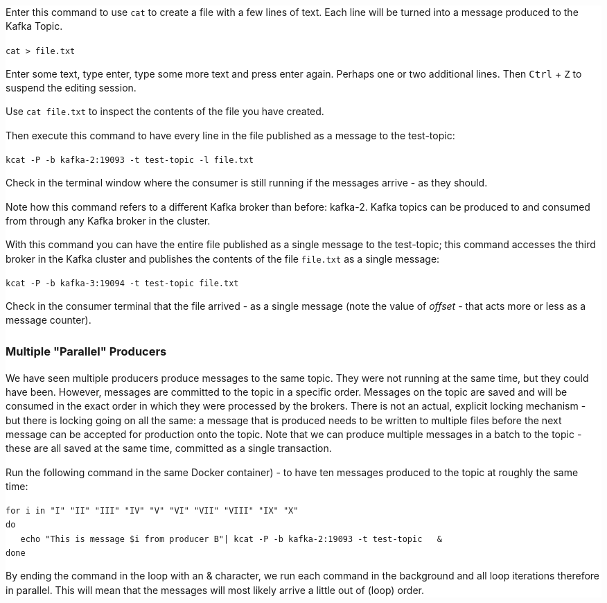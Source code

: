 Enter this command to use `cat` to create a file with a few lines of text. Each line will be turned into a message produced to the Kafka Topic.

```
cat > file.txt
```

Enter some text, type enter, type some more text and press enter again. Perhaps one or two additional lines. Then <kbd>Ctrl</kbd> + <kbd>Z</kbd> to suspend the editing session.

Use `cat file.txt` to inspect the contents of the file you have created.

Then execute this command to have every line in the file published as a message to the test-topic:

```
kcat -P -b kafka-2:19093 -t test-topic -l file.txt
```
Check in the terminal window where the consumer is still running if the messages arrive - as they should.

Note how this command refers to a different Kafka broker than before: kafka-2. Kafka topics can be produced to and consumed from through any Kafka broker in the cluster. 


With this command you can have the entire file published as a single message to the test-topic; this command accesses the third broker in the Kafka cluster and publishes the contents of the file `file.txt` as a single message:

```
kcat -P -b kafka-3:19094 -t test-topic file.txt
```

Check in the consumer terminal that the file arrived - as a single message (note the value of *offset* - that acts more or less as a message counter).

### Multiple "Parallel" Producers

We have seen multiple producers produce messages to the same topic. They were not running at the same time, but they could have been. However, messages are committed to the topic in a specific order. Messages on the topic are saved and will be consumed in the exact order in which they were processed by the brokers. There is not an actual, explicit locking mechanism - but there is locking going on all the same: a message that is produced needs to be written to multiple files before the next message can be accepted for production onto the topic. Note that we can produce multiple messages in a batch to the topic - these are all saved at the same time, committed as a single transaction. 

Run the following command in the same Docker container) - to have ten messages produced to the topic at roughly the same time: 

```
for i in "I" "II" "III" "IV" "V" "VI" "VII" "VIII" "IX" "X"
do
   echo "This is message $i from producer B"| kcat -P -b kafka-2:19093 -t test-topic   &
done 
```

By ending the command in the loop with an & character, we run each command in the background and all loop iterations therefore in parallel. This will mean that the messages will most likely arrive a little out of (loop) order. 

